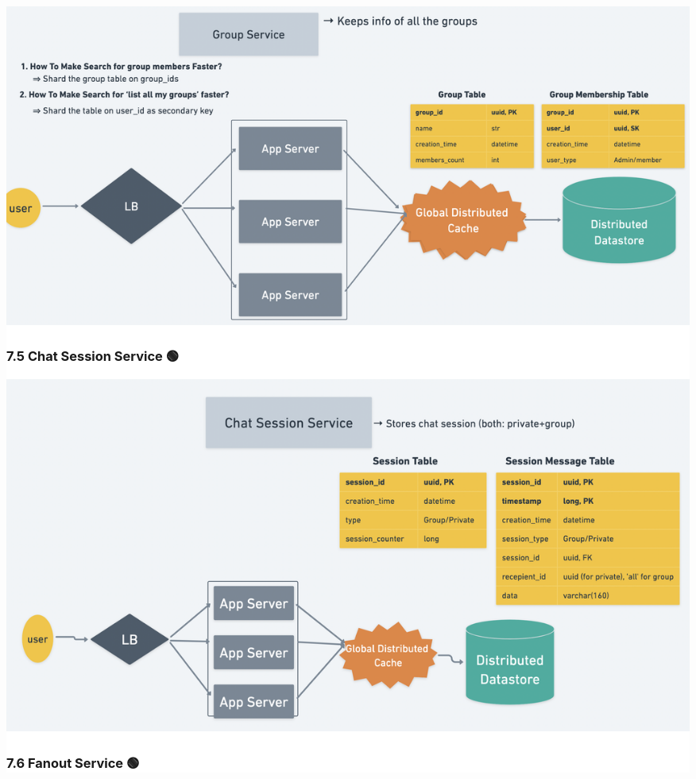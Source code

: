 ![](<../../.gitbook/assets/Screenshot 2021-11-02 at 2.31.10 AM.png>)

### 7.5 Chat Session Service 🟢

![](<../../.gitbook/assets/Screenshot 2021-11-02 at 2.31.41 AM.png>)

### 7.6 Fanout Service 🟢
